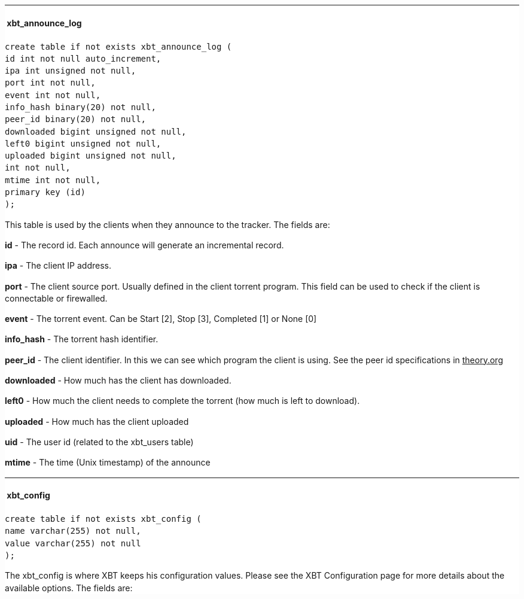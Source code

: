 * * *

#### **<a name="xbt_announce_log"></a> xbt_announce_log**

<pre class="brush: sql">create table if not exists xbt_announce_log (
id int not null auto_increment,
ipa int unsigned not null,
port int not null,
event int not null,
info_hash binary(20) not null,
peer_id binary(20) not null,
downloaded bigint unsigned not null,
left0 bigint unsigned not null,
uploaded bigint unsigned not null,
int not null,
mtime int not null,
primary key (id)
);
</pre>

This table is used by the clients when they announce to the tracker. The fields are:

**id** - The record id. Each announce will generate an incremental record.

**ipa** - The client IP address.

**port** - The client source port. Usually defined in the client torrent program. This field can be used to check if the client is connectable or firewalled.

**event** - The torrent event. Can be Start [2], Stop [3], Completed [1] or None [0]

**info_hash** - The torrent hash identifier.

**peer_id** - The client identifier. In this we can see which program the client is using. See the peer id specifications in [theory.org](http://wiki.theory.org/BitTorrentSpecification#peer_id "Theory")

**downloaded** - How much has the client has downloaded.

**left0** - How much the client needs to complete the torrent (how much is left to download).

**uploaded** - How much has the client uploaded

**uid** - The user id (related to the xbt_users table)

**mtime** - The time (Unix timestamp) of the announce

* * *

#### <a name="xbt_config"></a> **xbt_config**

<pre class="brush: sql">create table if not exists xbt_config (
name varchar(255) not null,
value varchar(255) not null
);
</pre>

The xbt_config is where XBT keeps his configuration values. Please see the XBT Configuration page for more details about the available options. The fields are:
